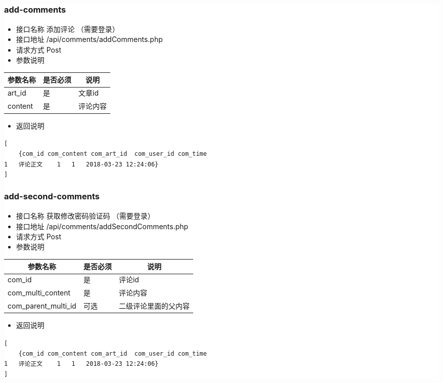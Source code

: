 

### add-comments

- 接口名称
  添加评论 （需要登录）
- 接口地址
  /api/comments/addComments.php
- 请求方式
  Post
- 参数说明



| 参数名称 | 是否必须 | 说明     |
| -------- | -------- | -------- |
| art_id   | 是       | 文章id   |
| content  | 是       | 评论内容 |

- 返回说明

```
[
    {com_id	com_content	com_art_id	com_user_id	com_time
1	评论正文	1	1	2018-03-23 12:24:06}
]
```



### add-second-comments

- 接口名称
  获取修改密码验证码 （需要登录）
- 接口地址
  /api/comments/addSecondComments.php
- 请求方式
  Post
- 参数说明

| 参数名称            | 是否必须 | 说明                 |
| ------------------- | -------- | -------------------- |
| com_id              | 是       | 评论id               |
| com_multi_content   | 是       | 评论内容             |
| com_parent_multi_id | 可选     | 二级评论里面的父内容 |

- 返回说明

```
[
    {com_id	com_content	com_art_id	com_user_id	com_time
1	评论正文	1	1	2018-03-23 12:24:06}
]
```

